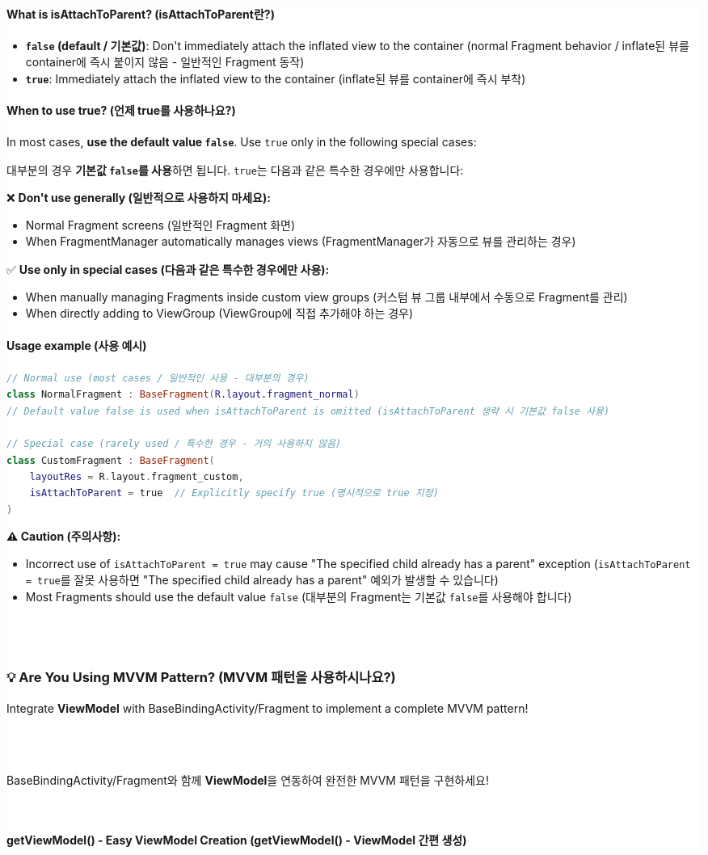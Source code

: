 #### **What is isAttachToParent? (isAttachToParent란?)**
- **`false` (default / 기본값)**: Don't immediately attach the inflated view to the container (normal Fragment behavior / inflate된 뷰를 container에 즉시 붙이지 않음 - 일반적인 Fragment 동작)
- **`true`**: Immediately attach the inflated view to the container (inflate된 뷰를 container에 즉시 부착)

#### **When to use true? (언제 true를 사용하나요?)**
In most cases, **use the default value `false`**. Use `true` only in the following special cases:

대부분의 경우 **기본값 `false`를 사용**하면 됩니다. `true`는 다음과 같은 특수한 경우에만 사용합니다:

❌ **Don't use generally (일반적으로 사용하지 마세요):**
- Normal Fragment screens (일반적인 Fragment 화면)
- When FragmentManager automatically manages views (FragmentManager가 자동으로 뷰를 관리하는 경우)

✅ **Use only in special cases (다음과 같은 특수한 경우에만 사용):**
- When manually managing Fragments inside custom view groups (커스텀 뷰 그룹 내부에서 수동으로 Fragment를 관리)
- When directly adding to ViewGroup (ViewGroup에 직접 추가해야 하는 경우)

#### **Usage example (사용 예시)**
```kotlin
// Normal use (most cases / 일반적인 사용 - 대부분의 경우)
class NormalFragment : BaseFragment(R.layout.fragment_normal)
// Default value false is used when isAttachToParent is omitted (isAttachToParent 생략 시 기본값 false 사용)

// Special case (rarely used / 특수한 경우 - 거의 사용하지 않음)
class CustomFragment : BaseFragment(
    layoutRes = R.layout.fragment_custom,
    isAttachToParent = true  // Explicitly specify true (명시적으로 true 지정)
)
```

**⚠️ Caution (주의사항):**
- Incorrect use of `isAttachToParent = true` may cause "The specified child already has a parent" exception (`isAttachToParent = true`를 잘못 사용하면 "The specified child already has a parent" 예외가 발생할 수 있습니다)
- Most Fragments should use the default value `false` (대부분의 Fragment는 기본값 `false`를 사용해야 합니다)

<br>
</br>

### 💡 **Are You Using MVVM Pattern? (MVVM 패턴을 사용하시나요?)**

Integrate **ViewModel** with BaseBindingActivity/Fragment to implement a complete MVVM pattern!

<br>
</br>

BaseBindingActivity/Fragment와 함께 **ViewModel**을 연동하여 완전한 MVVM 패턴을 구현하세요!

<br>

#### **getViewModel() - Easy ViewModel Creation (getViewModel() - ViewModel 간편 생성)**
